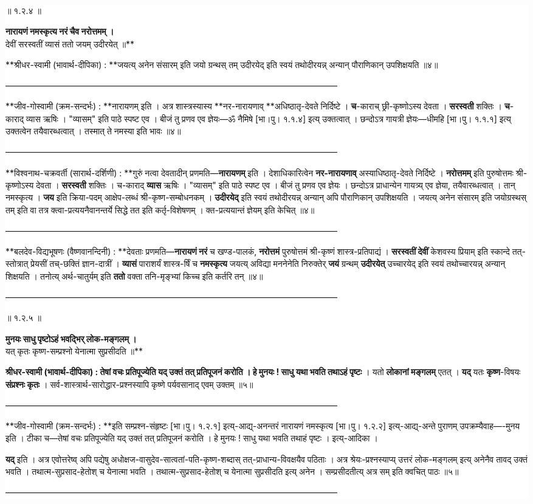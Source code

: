 ॥ १.२.४ ॥

**नारायणं नमस्कृत्य नरं चैव नरोत्तमम् ।**  
देवीं सरस्वतीं व्यासं ततो जयम् उदीरयेत् ॥**

**श्रीधर-स्वामी (भावार्थ-दीपिका) : **जयत्य् अनेन संसारम् इति जयो ग्रन्थस् तम् उदीरयेद् इति स्वयं तथोदीरयन्न् अन्यान् पौराणिकान् उपशिक्षयति ॥४॥

———————————————————————————————————————

**जीव-गोस्वामी (क्रम-सन्दर्भः) : **नारायणम् इति । अत्र शास्त्रस्यास्य **नर-नारायणाव् **अधिष्ठातृ-देवते निर्दिष्टे । **च**-काराच् छ्री-कृष्णोऽस्य देवता । **सरस्वती** शक्तिः । **च**-काराद् व्यास ऋषिः । "व्यासम्" इति पाठे स्पष्ट एव । बीजं तु प्रणव एव ज्ञेयः—ॐ नैमिषे [भा।पु। १.१.४] इत्य् उक्तत्वात् । छन्दोऽत्र गायत्री ज्ञेयः—धीमहि [भा।पु। १.१.१] इत्य् उक्तत्वेन तयैवारब्धत्वात् । तस्मात् ते नमस्या इति भावः ॥४॥

———————————————————————————————————————

**विश्वनाथ-चक्रवर्ती (सारार्थ-दर्शिणी) : **गुरुं नत्वा देवतादीन् प्रणमति—**नारायणम्** इति । देशाधिकारित्वेन **नर-नारायणाव्** अस्याधिष्ठातृ-देवते निर्दिष्टे । **नरोत्तमम्** इति पुरुषोत्तमः श्री-कृष्णोऽस्य देवता । **सरस्वती** शक्तिः । च-काराद् **व्यास** ऋषिः । "व्यासम्" इति पाठे स्पष्ट एव । बीजं तु प्रणव एव ज्ञेयः । छन्दोऽत्र प्राधान्येन गायत्र्य् एव ज्ञेया, तयैवारब्धत्वात् । तान् नमस्कृत्य । **जय** इति क्रिया-पदम् आक्षेप-लब्धं श्री-कृष्ण-सम्बोधनकम् । **उदीरयेद्** इति स्वयं तथोदीरयन्न् अन्यान् अपि पौराणिकान् उपशिक्षयति । जयत्य् अनेन संसारम् इति जयोग्रस्थस् तम् इति वा तत्र क्त्वा-प्रत्ययनैवानन्तर्ये सिद्धे तत इति कर्तृ-विशेषणम् । क्त-प्रत्ययान्तं ज्ञेयम् इति केचित् ॥४॥

———————————————————————————————————————

**बलदेव-विद्यभूषणः (वैष्णवानन्दिनी) : **देवताः प्रणमति—**नारायणं नरं** च खण्ड-पालकं, **नरोत्तमं** पुरुषोत्तमं श्री-कृष्णं शास्त्र-प्रतिपाद्यं । **सरस्वतीं देवीं** केशवस्य प्रियाम् इति स्कान्दे तत्-स्तोत्रात् प्रेयसीं तच्-छक्तिं ज्ञान-दात्रीं । **व्यासं** पाराशर्यं शास्त्र-र्षिं च **नमस्कृत्य** जयत्य् अविद्या मननेनेति निरुक्तेर् **जयं** ग्रन्थम् **उदीरयेत्** उच्चारयेद् इति स्वयं तथोच्चारयन्न् अन्यान् शिक्षयति । तनोत्य् अर्थ-चातुर्यम् इति **ततो** वक्ता तनि-मृङ्भ्यां किच्च इति कर्तरि तन् ॥४॥

———————————————————————————————————————

॥ १.२.५ ॥

**मुनयः साधु पृष्टोऽहं भवद्भिर् लोक-मङ्गलम् ।**  
यत् कृतः कृष्ण-सम्प्रश्नो येनात्मा सुप्रसीदति ॥**

**श्रीधर-स्वामी (भावार्थ-दीपिका) : **तेषां वचः प्रतिपूज्येति यद् उक्तं तत् प्रतिपूजनं करोति । हे **मुनयः** ! **साधु** यथा भवति तथाऽ**हं पृष्टः** । यतो **लोकानां मङ्गलम्** एतत् । **यद्** यतः **कृष्ण**-विषयः **संप्रश्नः कृतः** । सर्व-शास्त्रार्थ-सारोद्धार-प्रश्नस्यापि कृष्णे पर्यवसानाद् एवम् उक्तम् ॥५॥

———————————————————————————————————————

**जीव-गोस्वामी (क्रम-सन्दर्भः) : **इति सम्प्रश्न-संहृष्टः [भा।पु। १.२.१] इत्य्-आद्य्-अनन्तरं नारायणं नमस्कृत्य [भा।पु। १.२.२] इत्य्-आद्य्-अन्ते पुराणम् उपक्रम्यैवाह—-मुनय इति । टीका च—तेषां वचः प्रतिपूज्येति यद् उक्तं तत् प्रतिपूजनं करोति । हे मुनयः ! साधु यथा भवति तथाहं पृष्टः । इत्य्-आदिका । 

**यद्** इति । अत्र एवोत्तरेष्व् अपि पद्येषु अधोक्षज-वासुदेव-सात्वतां-पति-कृष्ण-शब्दास् तत्-प्राधान्य-विवक्षयैव पठिताः । अत्र श्रेयः-प्रश्नस्याप्य् उत्तरं लोक-मङ्गलम् इत्य् अनेनैव तावद् उक्तं भवति । तथात्म-सुप्रसाद-हेतोश् च येनात्मा भवति । तथात्म-सुप्रसाद-हेतोश् च येनात्मा सुप्रसीदति इत्य् अनेन । सम्प्रसीदतीत्य् अत्र सम् इति क्वचित् पाठः ॥५॥

———————————————————————————————————————
